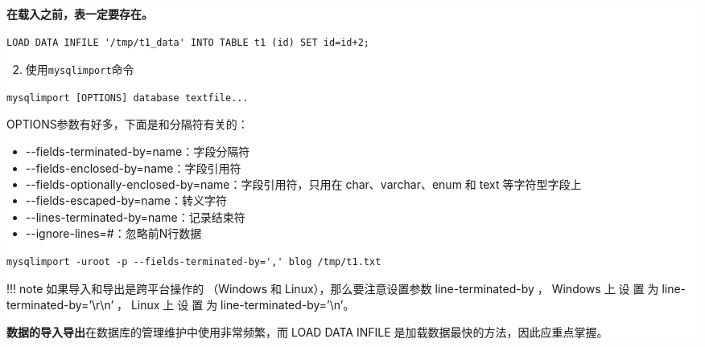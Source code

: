 **在载入之前，表一定要存在。**

``` MySQL
LOAD DATA INFILE '/tmp/t1_data' INTO TABLE t1 (id) SET id=id+2;
```

2. 使用`mysqlimport`命令

```
mysqlimport [OPTIONS] database textfile...
```

OPTIONS参数有好多，下面是和分隔符有关的：

- --fields-terminated-by=name：字段分隔符
- --fields-enclosed-by=name：字段引用符
- --fields-optionally-enclosed-by=name：字段引用符，只用在 char、varchar、enum  和 text 等字符型字段上 
- --fields-escaped-by=name：转义字符 
- --lines-terminated-by=name：记录结束符 
- --ignore-lines=#：忽略前N行数据

``` 
mysqlimport -uroot -p --fields-terminated-by=',' blog /tmp/t1.txt
```

!!! note
	如果导入和导出是跨平台操作的 （Windows 和 Linux），那么要注意设置参数 line-terminated-by ， Windows 上 设 置 为 line-terminated-by=’\r\n’ ， Linux 上 设 置 为 line-terminated-by=’\n’。 

**数据的导入导出**在数据库的管理维护中使用非常频繁，而 LOAD DATA INFILE 是加载数据最快的方法，因此应重点掌握。 

